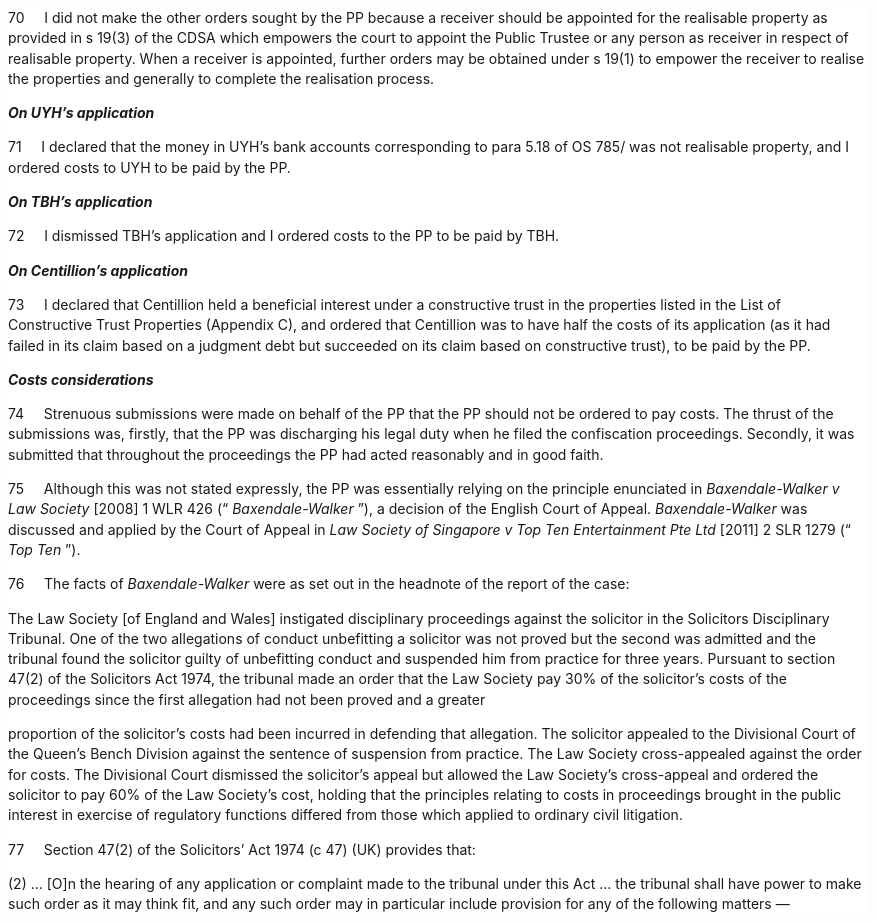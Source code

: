 70     I did not make the other orders sought by the PP because a receiver should be appointed for the realisable property as provided in s 19(3) of the CDSA which empowers the court to appoint the Public Trustee or any person as receiver in respect of realisable property. When a receiver is appointed, further orders may be obtained under s 19(1) to empower the receiver to realise the properties and generally to complete the realisation process. 

**_On UYH’s application_** 

71     I declared that the money in UYH’s bank accounts corresponding to para 5.18 of OS 785/ was not realisable property, and I ordered costs to UYH to be paid by the PP. 

**_On TBH’s application_** 

72     I dismissed TBH’s application and I ordered costs to the PP to be paid by TBH. 

**_On Centillion’s application_** 

73     I declared that Centillion held a beneficial interest under a constructive trust in the properties listed in the List of Constructive Trust Properties (Appendix C), and ordered that Centillion was to have half the costs of its application (as it had failed in its claim based on a judgment debt but succeeded on its claim based on constructive trust), to be paid by the PP. 

**_Costs considerations_** 

74     Strenuous submissions were made on behalf of the PP that the PP should not be ordered to pay costs. The thrust of the submissions was, firstly, that the PP was discharging his legal duty when he filed the confiscation proceedings. Secondly, it was submitted that throughout the proceedings the PP had acted reasonably and in good faith. 

75     Although this was not stated expressly, the PP was essentially relying on the principle enunciated in _Baxendale-Walker v Law Society_ [2008] 1 WLR 426 (“ _Baxendale-Walker_ ”), a decision of the English Court of Appeal. _Baxendale-Walker_ was discussed and applied by the Court of Appeal in _Law Society of Singapore v Top Ten Entertainment Pte Ltd_ <span class="citation">[2011] 2 SLR 1279</span> (“ _Top Ten_ ”). 

76     The facts of _Baxendale-Walker_ were as set out in the headnote of the report of the case: 

 The Law Society [of England and Wales] instigated disciplinary proceedings against the solicitor in the Solicitors Disciplinary Tribunal. One of the two allegations of conduct unbefitting a solicitor was not proved but the second was admitted and the tribunal found the solicitor guilty of unbefitting conduct and suspended him from practice for three years. Pursuant to section 47(2) of the Solicitors Act 1974, the tribunal made an order that the Law Society pay 30% of the solicitor’s costs of the proceedings since the first allegation had not been proved and a greater 


 proportion of the solicitor’s costs had been incurred in defending that allegation. The solicitor appealed to the Divisional Court of the Queen’s Bench Division against the sentence of suspension from practice. The Law Society cross-appealed against the order for costs. The Divisional Court dismissed the solicitor’s appeal but allowed the Law Society’s cross-appeal and ordered the solicitor to pay 60% of the Law Society’s cost, holding that the principles relating to costs in proceedings brought in the public interest in exercise of regulatory functions differed from those which applied to ordinary civil litigation. 

77     Section 47(2) of the Solicitors’ Act 1974 (c 47) (UK) provides that: 

 (2) ... [O]n the hearing of any application or complaint made to the tribunal under this Act ... the tribunal shall have power to make such order as it may think fit, and any such order may in particular include provision for any of the following matters — 
